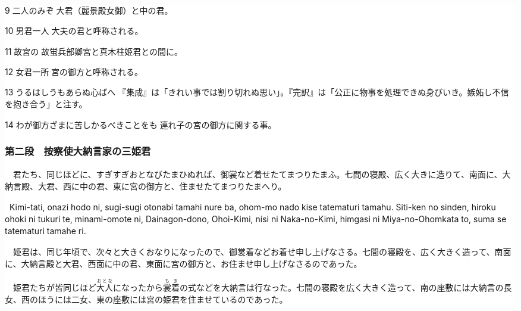   <div class="annotations">
	<p class="annotation">
		<span class="annotation_num">9</span>
		<span class="annotation_title">二人のみぞ</span>
		<span class="annotation_body">大君（麗景殿女御）と中の君。</span>
	</p> 
	<p class="annotation">
		<span class="annotation_num">10</span>
		<span class="annotation_title">男君一人</span>
		<span class="annotation_body">大夫の君と呼称される。</span>
	</p> 
	<p class="annotation">
		<span class="annotation_num">11</span>
		<span class="annotation_title">故宮の</span>
		<span class="annotation_body">故蛍兵部卿宮と真木柱姫君との間に。</span>
	</p> 
	<p class="annotation">
		<span class="annotation_num">12</span>
		<span class="annotation_title">女君一所</span>
		<span class="annotation_body">宮の御方と呼称される。</span>
	</p> 
	<p class="annotation">
		<span class="annotation_num">13</span>
		<span class="annotation_title">うるはしうもあらぬ心ばへ</span>
		<span class="annotation_body">『集成』は「きれい事では割り切れぬ思い」。『完訳』は「公正に物事を処理できぬ身びいき。嫉妬し不信を抱き合う」と注す。</span>
	</p> 
	<p class="annotation">
		<span class="annotation_num">14</span>
		<span class="annotation_title">わが御方ざまに苦しかるべきことをも</span>
		<span class="annotation_body">連れ子の宮の御方に関する事。</span>
	</p>
  </div>
</div>


### 第二段　按察使大納言家の三姫君


<div id="43010201">
  <p class="original">　君たち、同じほどに、すぎすぎおとなびたまひぬれば、御裳など着せたてまつりたまふ。七間の寝殿、広く大きに造りて、南面に、大納言殿、大君、西に中の君、東に宮の御方と、住ませたてまつりたまへり。</p>
  <p class="romanized">&nbsp;&nbsp;Kimi-tati&#44; onazi hodo ni&#44; sugi-sugi otonabi tamahi nure ba&#44; ohom-mo nado kise tatematuri tamahu. Siti-ken no sinden&#44; hiroku ohoki ni tukuri te&#44; minami-omote ni&#44; Dainagon-dono&#44; Ohoi-Kimi&#44; nisi ni Naka-no-Kimi&#44; himgasi ni Miya-no-Ohomkata to&#44; suma se tatematuri tamahe ri.</p>
  <p class="shibuya">　姫君は、同じ年頃で、次々と大きくおなりになったので、御裳着などお着せ申し上げなさる。七間の寝殿を、広く大きく造って、南面に、大納言殿と大君、西面に中の君、東面に宮の御方と、お住ませ申し上げなさるのであった。</p>
  <p class="yosano">　姫君たちが皆同じほど<RUBY><RB>大人</RB><RP>（</RP><RT>おとな</RT><RP>）</RP></RUBY>になったから<RUBY><RB>裳着</RB><RP>（</RP><RT>もぎ</RT><RP>）</RP></RUBY>の式などを大納言は行なった。七間の寝殿を広く大きく造って、南の座敷には大納言の長女、西のほうには二女、東の座敷には宮の姫君を住ませているのであった。<BR></p>
  <p class="seiden"></p>
  
</div>
